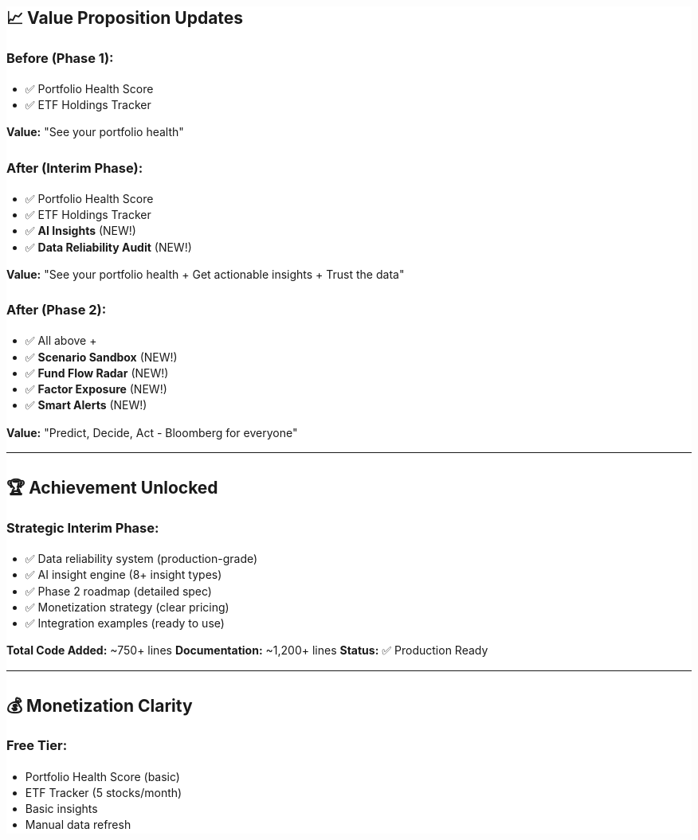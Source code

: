 ## 📈 Value Proposition Updates

### **Before (Phase 1):**
- ✅ Portfolio Health Score
- ✅ ETF Holdings Tracker

**Value:** "See your portfolio health"

### **After (Interim Phase):**
- ✅ Portfolio Health Score
- ✅ ETF Holdings Tracker
- ✅ **AI Insights** (NEW!)
- ✅ **Data Reliability Audit** (NEW!)

**Value:** "See your portfolio health + Get actionable insights + Trust the data"

### **After (Phase 2):**
- ✅ All above +
- ✅ **Scenario Sandbox** (NEW!)
- ✅ **Fund Flow Radar** (NEW!)
- ✅ **Factor Exposure** (NEW!)
- ✅ **Smart Alerts** (NEW!)

**Value:** "Predict, Decide, Act - Bloomberg for everyone"

---

## 🏆 Achievement Unlocked

### **Strategic Interim Phase:**
- ✅ Data reliability system (production-grade)
- ✅ AI insight engine (8+ insight types)
- ✅ Phase 2 roadmap (detailed spec)
- ✅ Monetization strategy (clear pricing)
- ✅ Integration examples (ready to use)

**Total Code Added:** ~750+ lines
**Documentation:** ~1,200+ lines
**Status:** ✅ Production Ready

---

## 💰 Monetization Clarity

### **Free Tier:**
- Portfolio Health Score (basic)
- ETF Tracker (5 stocks/month)
- Basic insights
- Manual data refresh
